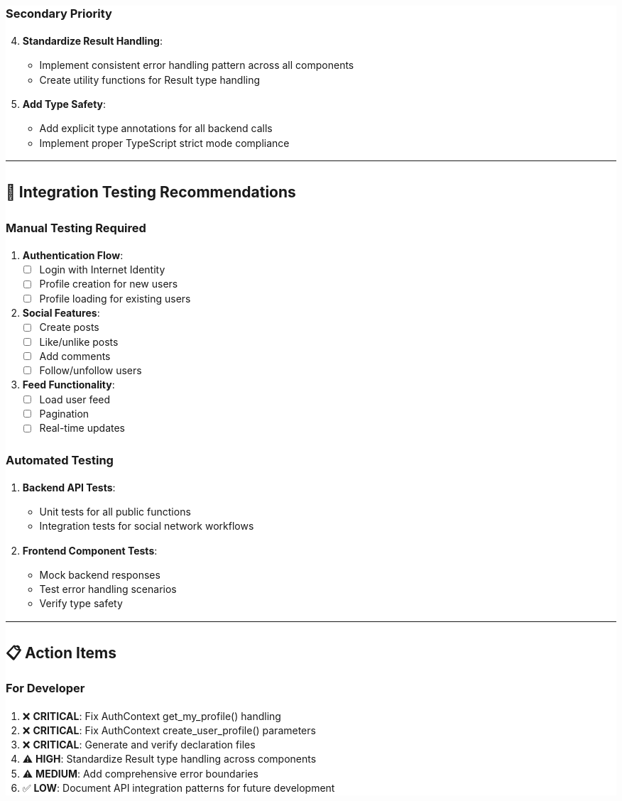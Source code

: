 ### Secondary Priority

4. **Standardize Result Handling**:
   - Implement consistent error handling pattern across all components
   - Create utility functions for Result type handling

5. **Add Type Safety**:
   - Add explicit type annotations for all backend calls
   - Implement proper TypeScript strict mode compliance

---

## 🧪 Integration Testing Recommendations

### Manual Testing Required

1. **Authentication Flow**:
   - [ ] Login with Internet Identity
   - [ ] Profile creation for new users
   - [ ] Profile loading for existing users

2. **Social Features**:
   - [ ] Create posts
   - [ ] Like/unlike posts
   - [ ] Add comments
   - [ ] Follow/unfollow users

3. **Feed Functionality**:
   - [ ] Load user feed
   - [ ] Pagination
   - [ ] Real-time updates

### Automated Testing

1. **Backend API Tests**:
   - Unit tests for all public functions
   - Integration tests for social network workflows

2. **Frontend Component Tests**:
   - Mock backend responses
   - Test error handling scenarios
   - Verify type safety

---

## 📋 Action Items

### For Developer

1. ❌ **CRITICAL**: Fix AuthContext get_my_profile() handling
2. ❌ **CRITICAL**: Fix AuthContext create_user_profile() parameters  
3. ❌ **CRITICAL**: Generate and verify declaration files
4. ⚠️ **HIGH**: Standardize Result type handling across components
5. ⚠️ **MEDIUM**: Add comprehensive error boundaries
6. ✅ **LOW**: Document API integration patterns for future development
